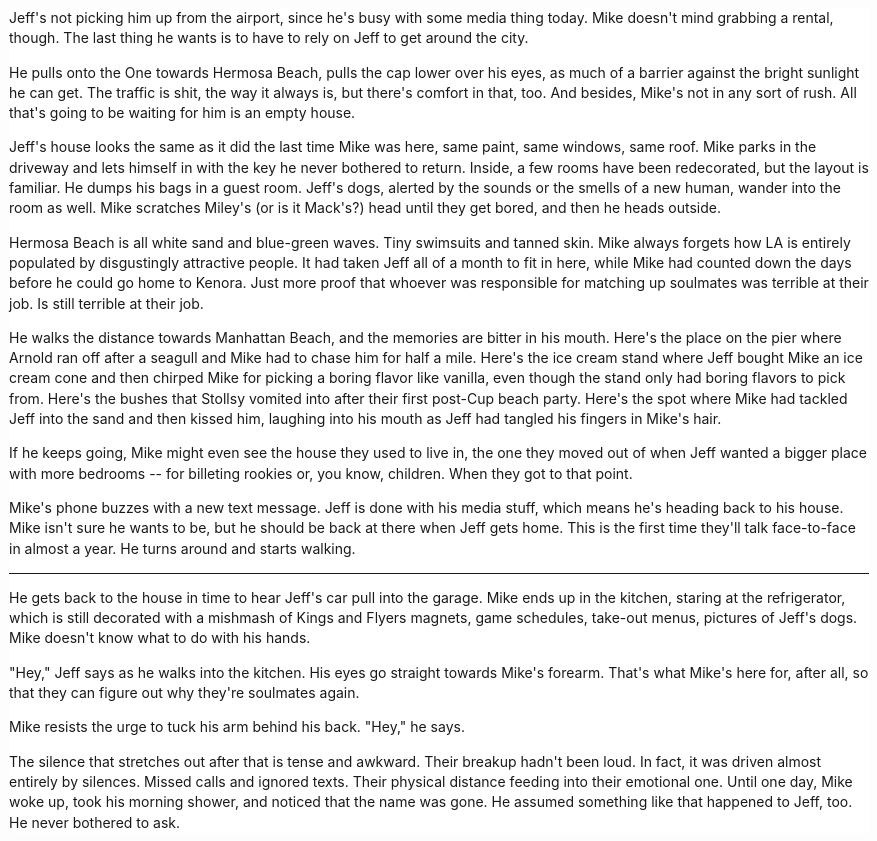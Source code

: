 Jeff's not picking him up from the airport, since he's busy with some media thing today. Mike doesn't mind grabbing a rental, though. The last thing he wants is to have to rely on Jeff to get around the city.

He pulls onto the One towards Hermosa Beach, pulls the cap lower over his eyes, as much of a barrier against the bright sunlight he can get. The traffic is shit, the way it always is, but there's comfort in that, too. And besides, Mike's not in any sort of rush. All that's going to be waiting for him is an empty house.

Jeff's house looks the same as it did the last time Mike was here, same paint, same windows, same roof. Mike parks in the driveway and lets himself in with the key he never bothered to return. Inside, a few rooms have been redecorated, but the layout is familiar. He dumps his bags in a guest room. Jeff's dogs, alerted by the sounds or the smells of a new human, wander into the room as well. Mike scratches Miley's (or is it Mack's?) head until they get bored, and then he heads outside.

Hermosa Beach is all white sand and blue-green waves. Tiny swimsuits and tanned skin. Mike always forgets how LA is entirely populated by disgustingly attractive people. It had taken Jeff all of a month to fit in here, while Mike had counted down the days before he could go home to Kenora. Just more proof that whoever was responsible for matching up soulmates was terrible at their job. Is still terrible at their job.

He walks the distance towards Manhattan Beach, and the memories are bitter in his mouth. Here's the place on the pier where Arnold ran off after a seagull and Mike had to chase him for half a mile. Here's the ice cream stand where Jeff bought Mike an ice cream cone and then chirped Mike for picking a boring flavor like vanilla, even though the stand only had boring flavors to pick from. Here's the bushes that Stollsy vomited into after their first post-Cup beach party. Here's the spot where Mike had tackled Jeff into the sand and then kissed him, laughing into his mouth as Jeff had tangled his fingers in Mike's hair.

If he keeps going, Mike might even see the house they used to live in, the one they moved out of when Jeff wanted a bigger place with more bedrooms -- for billeting rookies or, you know, children. When they got to that point. 

Mike's phone buzzes with a new text message. Jeff is done with his media stuff, which means he's heading back to his house. Mike isn't sure he wants to be, but he should be back at there when Jeff gets home. This is the first time they'll talk face-to-face in almost a year. He turns around and starts walking.

---

He gets back to the house in time to hear Jeff's car pull into the garage. Mike ends up in the kitchen, staring at the refrigerator, which is still decorated with a mishmash of Kings and Flyers magnets, game schedules, take-out menus, pictures of Jeff's dogs. Mike doesn't know what to do with his hands. 

"Hey," Jeff says as he walks into the kitchen. His eyes go straight towards Mike's forearm. That's what Mike's here for, after all, so that they can figure out why they're soulmates again.

Mike resists the urge to tuck his arm behind his back. "Hey," he says.

The silence that stretches out after that is tense and awkward. Their breakup hadn't been loud. In fact, it was driven almost entirely by silences. Missed calls and ignored texts. Their physical distance feeding into their emotional one. Until one day, Mike woke up, took his morning shower, and noticed that the name was gone. He assumed something like that happened to Jeff, too. He never bothered to ask.

